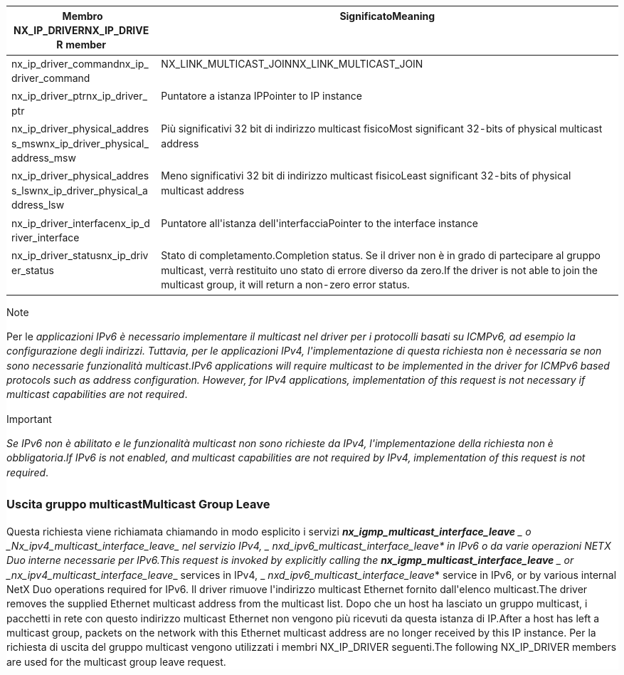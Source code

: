 | <span data-ttu-id="e7092-328">&nbsp;Membro NX_IP_DRIVER</span><span class="sxs-lookup"><span data-stu-id="e7092-328">NX_IP_DRIVER&nbsp;member</span></span>                  | <span data-ttu-id="e7092-329">Significato</span><span class="sxs-lookup"><span data-stu-id="e7092-329">Meaning</span></span>                                 |
| -------------------------------------- | --------------------------------------- |
| <span data-ttu-id="e7092-330">nx_ip_driver_command</span><span class="sxs-lookup"><span data-stu-id="e7092-330">nx_ip_driver_command</span></span>                | <span data-ttu-id="e7092-331">NX_LINK_MULTICAST_JOIN</span><span class="sxs-lookup"><span data-stu-id="e7092-331">NX_LINK_MULTICAST_JOIN</span></span>               |
| <span data-ttu-id="e7092-332">nx_ip_driver_ptr</span><span class="sxs-lookup"><span data-stu-id="e7092-332">nx_ip_driver_ptr</span></span>                    | <span data-ttu-id="e7092-333">Puntatore a istanza IP</span><span class="sxs-lookup"><span data-stu-id="e7092-333">Pointer to IP instance</span></span>  |
| <span data-ttu-id="e7092-334">nx_ip_driver_physical_address_msw</span><span class="sxs-lookup"><span data-stu-id="e7092-334">nx_ip_driver_physical_address_msw</span></span> | <span data-ttu-id="e7092-335">Più significativi 32 bit di indirizzo multicast fisico</span><span class="sxs-lookup"><span data-stu-id="e7092-335">Most significant 32-bits of physical multicast address</span></span> |
| <span data-ttu-id="e7092-336">nx_ip_driver_physical_address_lsw</span><span class="sxs-lookup"><span data-stu-id="e7092-336">nx_ip_driver_physical_address_lsw</span></span> | <span data-ttu-id="e7092-337">Meno significativi 32 bit di indirizzo multicast fisico</span><span class="sxs-lookup"><span data-stu-id="e7092-337">Least significant 32-bits of physical multicast address</span></span> |
| <span data-ttu-id="e7092-338">nx_ip_driver_interface</span><span class="sxs-lookup"><span data-stu-id="e7092-338">nx_ip_driver_interface</span></span>              | <span data-ttu-id="e7092-339">Puntatore all'istanza dell'interfaccia</span><span class="sxs-lookup"><span data-stu-id="e7092-339">Pointer to the interface instance</span></span> |
| <span data-ttu-id="e7092-340">nx_ip_driver_status</span><span class="sxs-lookup"><span data-stu-id="e7092-340">nx_ip_driver_status</span></span>                 | <span data-ttu-id="e7092-341">Stato di completamento.</span><span class="sxs-lookup"><span data-stu-id="e7092-341">Completion status.</span></span> <span data-ttu-id="e7092-342">Se il driver non è in grado di partecipare al gruppo multicast, verrà restituito uno stato di errore diverso da zero.</span><span class="sxs-lookup"><span data-stu-id="e7092-342">If the driver is not able to join the multicast group, it will return a non-zero error status.</span></span> |

> [!NOTE]  
> <span data-ttu-id="e7092-343">Per le *applicazioni IPv6 è necessario implementare il multicast nel driver per i protocolli basati su ICMPv6, ad esempio la configurazione degli indirizzi. Tuttavia, per le applicazioni IPv4, l'implementazione di questa richiesta non è necessaria se non sono necessarie funzionalità multicast*.</span><span class="sxs-lookup"><span data-stu-id="e7092-343">*IPv6 applications will require multicast to be implemented in the driver for ICMPv6 based protocols such as address configuration. However, for IPv4 applications, implementation of this request is not necessary if multicast capabilities are not required*.</span></span>

> [!IMPORTANT]  
> <span data-ttu-id="e7092-344">*Se IPv6 non è abilitato e le funzionalità multicast non sono richieste da IPv4, l'implementazione della richiesta non è obbligatoria*.</span><span class="sxs-lookup"><span data-stu-id="e7092-344">*If IPv6 is not enabled, and multicast capabilities are not required by IPv4, implementation of this request is not required*.</span></span>

### <a name="multicast-group-leave"></a><span data-ttu-id="e7092-345">Uscita gruppo multicast</span><span class="sxs-lookup"><span data-stu-id="e7092-345">Multicast Group Leave</span></span>  
<span data-ttu-id="e7092-346">Questa richiesta viene richiamata chiamando in modo esplicito i servizi ***nx_igmp_multicast_interface_leave** _ o _*_Nx_ipv4_multicast_interface_leave_*_ nel servizio IPv4, _ *_nxd_ipv6_multicast_interface_leave_** in IPv6 o da varie operazioni NETX Duo interne necessarie per IPv6.</span><span class="sxs-lookup"><span data-stu-id="e7092-346">This request is invoked by explicitly calling the ***nx_igmp_multicast_interface_leave** _ or _*_nx_ipv4_multicast_interface_leave_*_ services in IPv4, _ *_nxd_ipv6_multicast_interface_leave_** service in IPv6, or by various internal NetX Duo operations required for IPv6.</span></span> <span data-ttu-id="e7092-347">Il driver rimuove l'indirizzo multicast Ethernet fornito dall'elenco multicast.</span><span class="sxs-lookup"><span data-stu-id="e7092-347">The driver removes the supplied Ethernet multicast address from the multicast list.</span></span> <span data-ttu-id="e7092-348">Dopo che un host ha lasciato un gruppo multicast, i pacchetti in rete con questo indirizzo multicast Ethernet non vengono più ricevuti da questa istanza di IP.</span><span class="sxs-lookup"><span data-stu-id="e7092-348">After a host has left a multicast group, packets on the network with this Ethernet multicast address are no longer received by this IP instance.</span></span> <span data-ttu-id="e7092-349">Per la richiesta di uscita del gruppo multicast vengono utilizzati i membri NX_IP_DRIVER seguenti.</span><span class="sxs-lookup"><span data-stu-id="e7092-349">The following NX_IP_DRIVER members are used for the multicast group leave request.</span></span>
